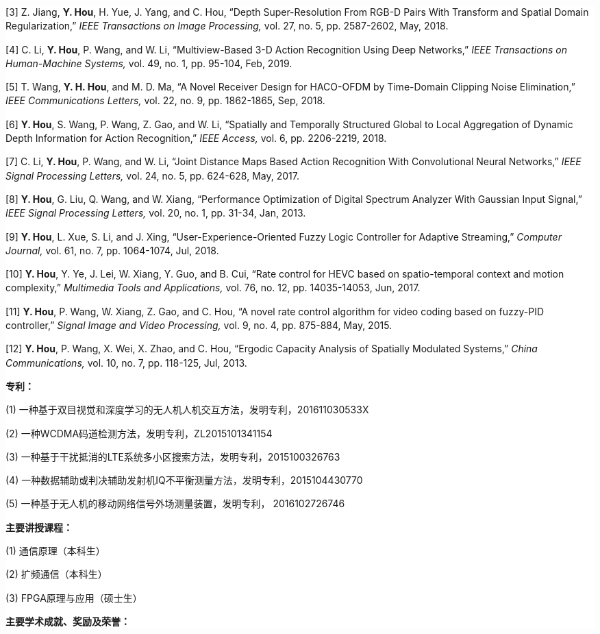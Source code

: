 [3]  Z. Jiang, **Y. Hou**, H. Yue, J. Yang, and C. Hou, “Depth Super-Resolution From RGB-D Pairs With Transform and Spatial Domain Regularization,” *IEEE Transactions on Image Processing,* vol. 27, no. 5, pp. 2587-2602, May, 2018.

[4]  C. Li, **Y. Hou**, P. Wang, and W. Li, “Multiview-Based 3-D Action Recognition Using Deep Networks,” *IEEE Transactions on Human-Machine Systems,* vol. 49, no. 1, pp. 95-104, Feb, 2019.

[5]  T. Wang, **Y. H. Hou**, and M. D. Ma, “A Novel Receiver Design for HACO-OFDM by Time-Domain Clipping Noise Elimination,” *IEEE Communications Letters,* vol. 22, no. 9, pp. 1862-1865, Sep, 2018.

[6]  **Y. Hou**, S. Wang, P. Wang, Z. Gao, and W. Li, “Spatially and Temporally Structured Global to Local Aggregation of Dynamic Depth Information for Action Recognition,” *IEEE Access,* vol. 6, pp. 2206-2219, 2018.

[7]  C. Li, **Y. Hou**, P. Wang, and W. Li, “Joint Distance Maps Based Action Recognition With Convolutional Neural Networks,” *IEEE Signal Processing Letters,* vol. 24, no. 5, pp. 624-628, May, 2017.

[8]  **Y. Hou**, G. Liu, Q. Wang, and W. Xiang, “Performance Optimization of Digital Spectrum Analyzer With Gaussian Input Signal,” *IEEE Signal Processing Letters,* vol. 20, no. 1, pp. 31-34, Jan, 2013.

[9]  **Y. Hou**, L. Xue, S. Li, and J. Xing, “User-Experience-Oriented Fuzzy Logic Controller for Adaptive Streaming,” *Computer Journal,* vol. 61, no. 7, pp. 1064-1074, Jul, 2018.

[10] **Y. Hou**, Y. Ye, J. Lei, W. Xiang, Y. Guo, and B. Cui, “Rate control for HEVC based on spatio-temporal context and motion complexity,” *Multimedia Tools and Applications,* vol. 76, no. 12, pp. 14035-14053, Jun, 2017.

[11] **Y. Hou**, P. Wang, W. Xiang, Z. Gao, and C. Hou, “A novel rate control algorithm for video coding based on fuzzy-PID controller,” *Signal Image and Video Processing,* vol. 9, no. 4, pp. 875-884, May, 2015.

[12] **Y. Hou**, P. Wang, X. Wei, X. Zhao, and C. Hou, “Ergodic Capacity Analysis of Spatially Modulated Systems,” *China Communications,* vol. 10, no. 7, pp. 118-125, Jul, 2013.

**专利：**

(1)   一种基于双目视觉和深度学习的无人机人机交互方法，发明专利，201611030533X

(2)   一种WCDMA码道检测方法，发明专利，ZL2015101341154

(3)   一种基于干扰抵消的LTE系统多小区搜索方法，发明专利，2015100326763

(4)   一种数据辅助或判决辅助发射机IQ不平衡测量方法，发明专利，2015104430770

(5)   一种基于无人机的移动网络信号外场测量装置，发明专利， 2016102726746

 

**主要讲授课程：**

(1)   通信原理（本科生）

(2)   扩频通信（本科生）

(3)   FPGA原理与应用（硕士生）

 

**主要学术成就、奖励及荣誉：**
